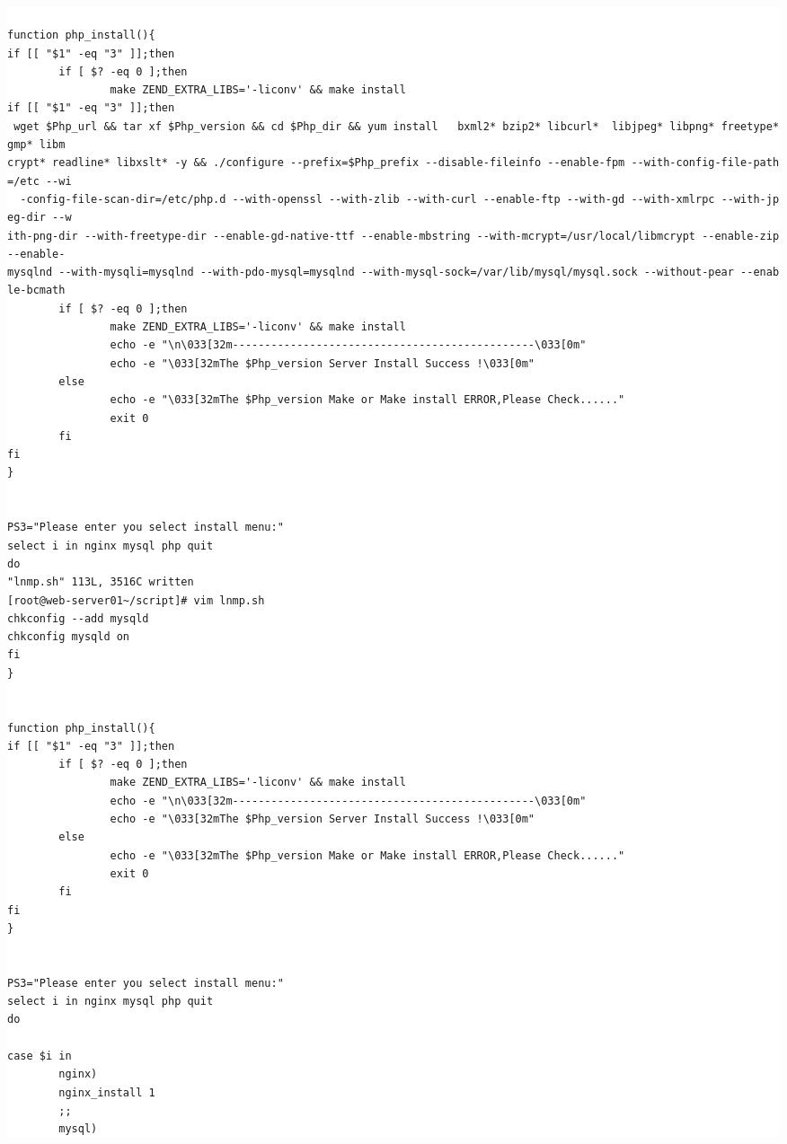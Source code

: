 ```shell

function php_install(){
if [[ "$1" -eq "3" ]];then
        if [ $? -eq 0 ];then
                make ZEND_EXTRA_LIBS='-liconv' && make install
if [[ "$1" -eq "3" ]];then
 wget $Php_url && tar xf $Php_version && cd $Php_dir && yum install   bxml2* bzip2* libcurl*  libjpeg* libpng* freetype* gmp* libm
crypt* readline* libxslt* -y && ./configure --prefix=$Php_prefix --disable-fileinfo --enable-fpm --with-config-file-path=/etc --wi
  -config-file-scan-dir=/etc/php.d --with-openssl --with-zlib --with-curl --enable-ftp --with-gd --with-xmlrpc --with-jpeg-dir --w
ith-png-dir --with-freetype-dir --enable-gd-native-ttf --enable-mbstring --with-mcrypt=/usr/local/libmcrypt --enable-zip --enable-
mysqlnd --with-mysqli=mysqlnd --with-pdo-mysql=mysqlnd --with-mysql-sock=/var/lib/mysql/mysql.sock --without-pear --enable-bcmath
        if [ $? -eq 0 ];then
                make ZEND_EXTRA_LIBS='-liconv' && make install
                echo -e "\n\033[32m-----------------------------------------------\033[0m"
                echo -e "\033[32mThe $Php_version Server Install Success !\033[0m"
        else
                echo -e "\033[32mThe $Php_version Make or Make install ERROR,Please Check......"
                exit 0
        fi
fi
}


PS3="Please enter you select install menu:"
select i in nginx mysql php quit
do
"lnmp.sh" 113L, 3516C written                                                                                   
[root@web-server01~/script]# vim lnmp.sh 
chkconfig --add mysqld
chkconfig mysqld on
fi
}


function php_install(){
if [[ "$1" -eq "3" ]];then
        if [ $? -eq 0 ];then
                make ZEND_EXTRA_LIBS='-liconv' && make install
                echo -e "\n\033[32m-----------------------------------------------\033[0m"
                echo -e "\033[32mThe $Php_version Server Install Success !\033[0m"
        else
                echo -e "\033[32mThe $Php_version Make or Make install ERROR,Please Check......"
                exit 0
        fi
fi
}


PS3="Please enter you select install menu:"
select i in nginx mysql php quit
do

case $i in
        nginx)
        nginx_install 1
        ;;
        mysql)
```